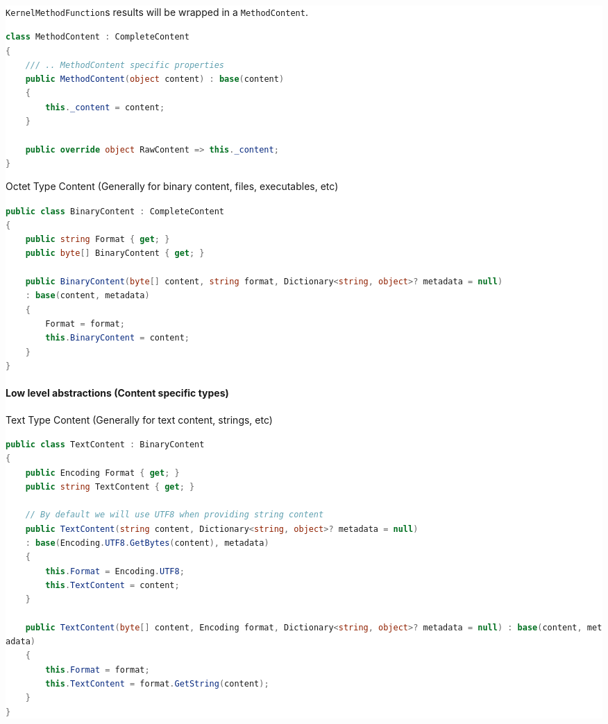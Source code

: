 `KernelMethodFunction`s results will be wrapped in a `MethodContent`.

```csharp
class MethodContent : CompleteContent
{
    /// .. MethodContent specific properties
    public MethodContent(object content) : base(content)
    {
        this._content = content;
    }

    public override object RawContent => this._content;
}
```

Octet Type Content (Generally for binary content, files, executables, etc)

```csharp
public class BinaryContent : CompleteContent
{
    public string Format { get; }
    public byte[] BinaryContent { get; }

    public BinaryContent(byte[] content, string format, Dictionary<string, object>? metadata = null)
    : base(content, metadata)
    {
        Format = format;
        this.BinaryContent = content;
    }
}
```

#### Low level abstractions (Content specific types)

Text Type Content (Generally for text content, strings, etc)

```csharp
public class TextContent : BinaryContent
{
    public Encoding Format { get; }
    public string TextContent { get; }

    // By default we will use UTF8 when providing string content
    public TextContent(string content, Dictionary<string, object>? metadata = null)
    : base(Encoding.UTF8.GetBytes(content), metadata)
    {
        this.Format = Encoding.UTF8;
        this.TextContent = content;
    }

    public TextContent(byte[] content, Encoding format, Dictionary<string, object>? metadata = null) : base(content, metadata)
    {
        this.Format = format;
        this.TextContent = format.GetString(content);
    }
}
```
